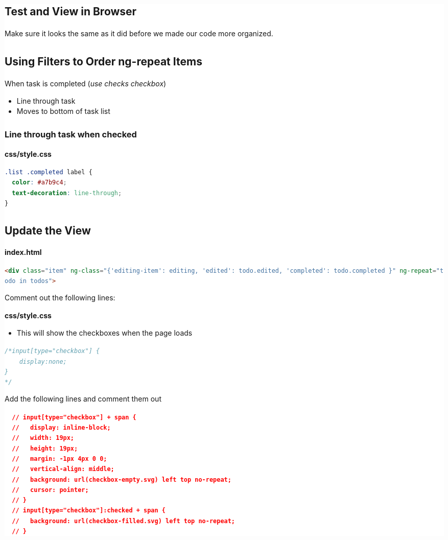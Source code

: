 ## Test and View in Browser

Make sure it looks the same as it did before we made our code more organized.

## Using Filters to Order ng-repeat Items

When task is completed (_use checks checkbox_)

* Line through task
* Moves to bottom of task list

### Line through task when checked

**css/style.css**

```css
.list .completed label {
  color: #a7b9c4;
  text-decoration: line-through;
}

```

## Update the View

**index.html**

```html
<div class="item" ng-class="{'editing-item': editing, 'edited': todo.edited, 'completed': todo.completed }" ng-repeat="todo in todos">
```

Comment out the following lines:

**css/style.css**

* This will show the checkboxes when the page loads

```css
/*input[type="checkbox"] {
    display:none;
}
*/
```

Add the following lines and comment them out

```css
  // input[type="checkbox"] + span {
  //   display: inline-block;
  //   width: 19px;
  //   height: 19px;
  //   margin: -1px 4px 0 0;
  //   vertical-align: middle;
  //   background: url(checkbox-empty.svg) left top no-repeat;
  //   cursor: pointer;
  // }
  // input[type="checkbox"]:checked + span {
  //   background: url(checkbox-filled.svg) left top no-repeat;
  // }
```
